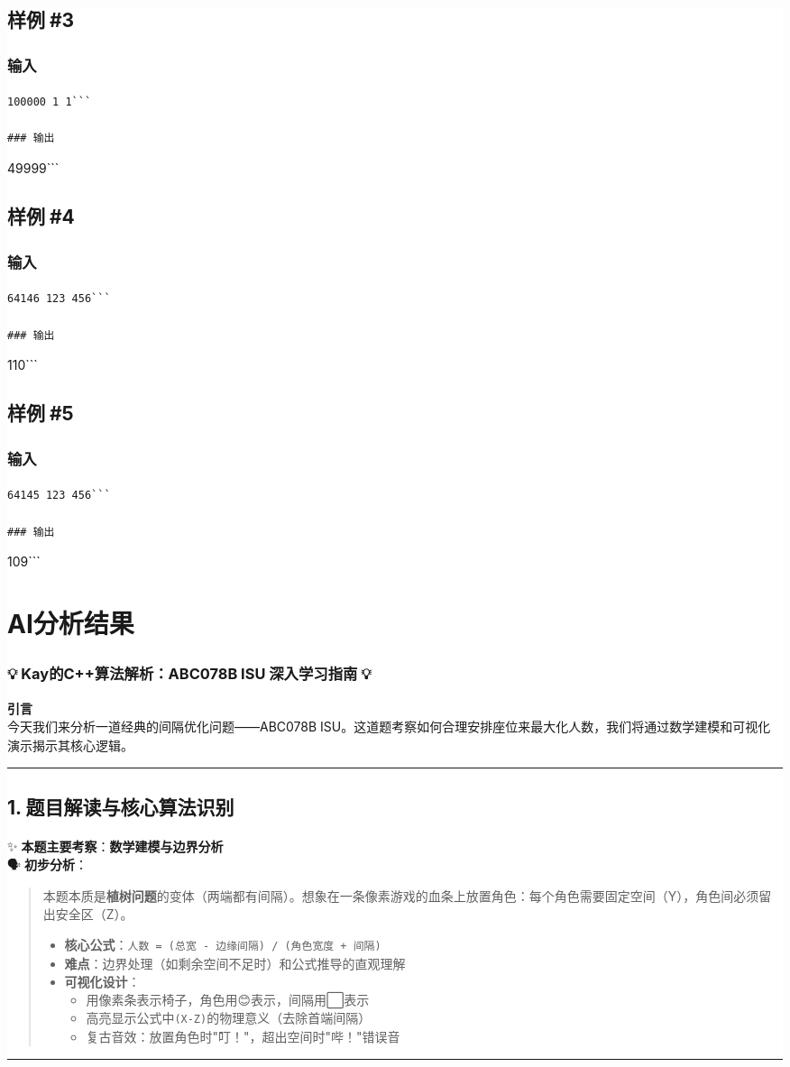 ## 样例 #3

### 输入

```
100000 1 1```

### 输出

```
49999```

## 样例 #4

### 输入

```
64146 123 456```

### 输出

```
110```

## 样例 #5

### 输入

```
64145 123 456```

### 输出

```
109```

# AI分析结果


### 💡 Kay的C++算法解析：ABC078B ISU 深入学习指南 💡

**引言**  
今天我们来分析一道经典的间隔优化问题——ABC078B ISU。这道题考察如何合理安排座位来最大化人数，我们将通过数学建模和可视化演示揭示其核心逻辑。

---

## 1. 题目解读与核心算法识别
✨ **本题主要考察**：**数学建模与边界分析**  
🗣️ **初步分析**：
> 本题本质是**植树问题**的变体（两端都有间隔）。想象在一条像素游戏的血条上放置角色：每个角色需要固定空间（Y），角色间必须留出安全区（Z）。  
> - **核心公式**：`人数 = (总宽 - 边缘间隔) / (角色宽度 + 间隔)`  
> - **难点**：边界处理（如剩余空间不足时）和公式推导的直观理解  
> - **可视化设计**：  
>   - 用像素条表示椅子，角色用😊表示，间隔用⬜表示  
>   - 高亮显示公式中`(X-Z)`的物理意义（去除首端间隔）  
>   - 复古音效：放置角色时"叮！"，超出空间时"哔！"错误音  

---